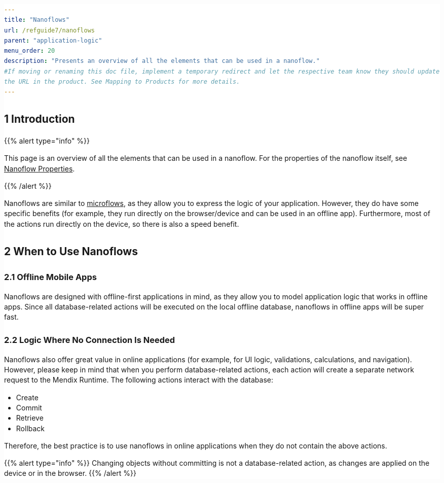 ```yaml
---
title: "Nanoflows"
url: /refguide7/nanoflows
parent: "application-logic"
menu_order: 20
description: "Presents an overview of all the elements that can be used in a nanoflow."
#If moving or renaming this doc file, implement a temporary redirect and let the respective team know they should update the URL in the product. See Mapping to Products for more details.
---
```


## 1 Introduction

{{% alert type="info" %}}

This page is an overview of all the elements that can be used in a nanoflow. For the properties of the nanoflow itself, see [Nanoflow Properties](nanoflow).

{{% /alert %}}

Nanoflows are similar to [microflows](microflows), as they allow you to express the logic of your application. However, they do have some specific benefits (for example, they run directly on the browser/device and can be used in an offline app). Furthermore, most of the actions run directly on the device, so there is also a speed benefit.

## 2 When to Use Nanoflows

### 2.1 Offline Mobile Apps

Nanoflows are designed with offline-first applications in mind, as they allow you to model application logic that works in offline apps. Since all database-related actions will be executed on the local offline database, nanoflows in offline apps will be super fast.

### 2.2 Logic Where No Connection Is Needed

Nanoflows also offer great value in online applications (for example, for UI logic, validations, calculations, and navigation). However, please keep in mind that when you perform database-related actions, each action will create a separate network request to the Mendix Runtime. The following actions interact with the database:

* Create
* Commit
* Retrieve
* Rollback

Therefore, the best practice is to use nanoflows in online applications when they do not contain the above actions.

{{% alert type="info" %}}
Changing objects without committing is not a database-related action, as changes are applied on the device or in the browser.
{{% /alert %}}
